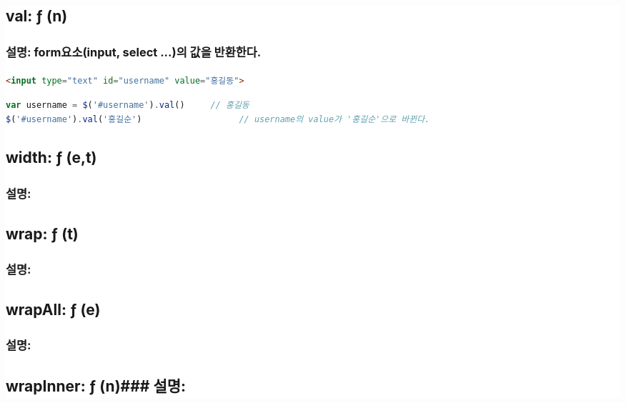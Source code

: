 ## val: ƒ (n)
### 설명: form요소(input, select ...)의 값을 반환한다.
```html
<input type="text" id="username" value="홍길동">
```
```js
var username = $('#username').val()		// 홍길동
$('#username').val('홍길순')					// username의 value가 '홍길순'으로 바뀐다.
```

## width: ƒ (e,t)
### 설명: 

## wrap: ƒ (t)
### 설명: 

## wrapAll: ƒ (e)
### 설명: 

## wrapInner: ƒ (n)### 설명: 